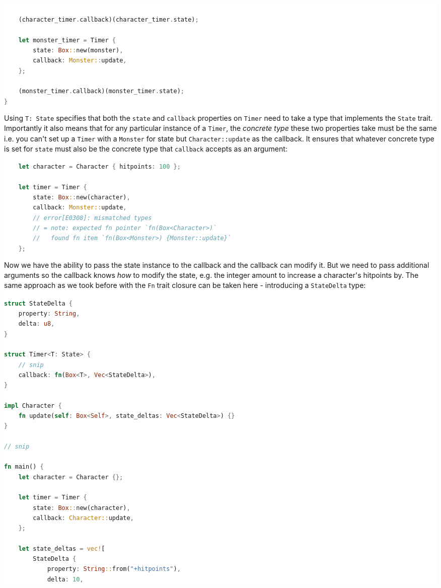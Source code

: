 ```rust

    (character_timer.callback)(character_timer.state);

    let monster_timer = Timer {
        state: Box::new(monster),
        callback: Monster::update,
    };

    (monster_timer.callback)(monster_timer.state);
}
```

Using `T: State` specifies that both the `state` and `callback` properties on `Timer` need to take a type that implements the `State` trait. Importantly it also means that for any particular instance of a `Timer`, the *concrete type* these two properties take must be the same i.e. you can't set up a `Timer` with a `Monster` for state but `Character::update` as the callback. It ensures that whatever concrete type is set for `state` must also be the concrete type that `callback` accepts as an argument:

```rust
    let character = Character { hitpoints: 100 };

    let timer = Timer {
        state: Box::new(character),
        callback: Monster::update,
        // error[E0308]: mismatched types
        // = note: expected fn pointer `fn(Box<Character>)`
        //   found fn item `fn(Box<Monster>) {Monster::update}`
    };
```

Now we have the ability to pass the state instance to the callback and the callback can modify it. But we need to pass additional arguments so the callback knows *how* to modify the state, e.g. the integer amount to increase a character's hitpoints by. The same approach as we took before with the `Fn` trait closure can be taken here - introducing a `StateDelta` type:

```rust
struct StateDelta {
    property: String,
    delta: u8,
}

struct Timer<T: State> {
    // snip
    callback: fn(Box<T>, Vec<StateDelta>),
}

impl Character {
    fn update(self: Box<Self>, state_deltas: Vec<StateDelta>) {}
}

// snip

fn main() {
    let character = Character {};

    let timer = Timer {
        state: Box::new(character),
        callback: Character::update,
    };

    let state_deltas = vec![
        StateDelta {
            property: String::from("+hitpoints"),
            delta: 10,
```